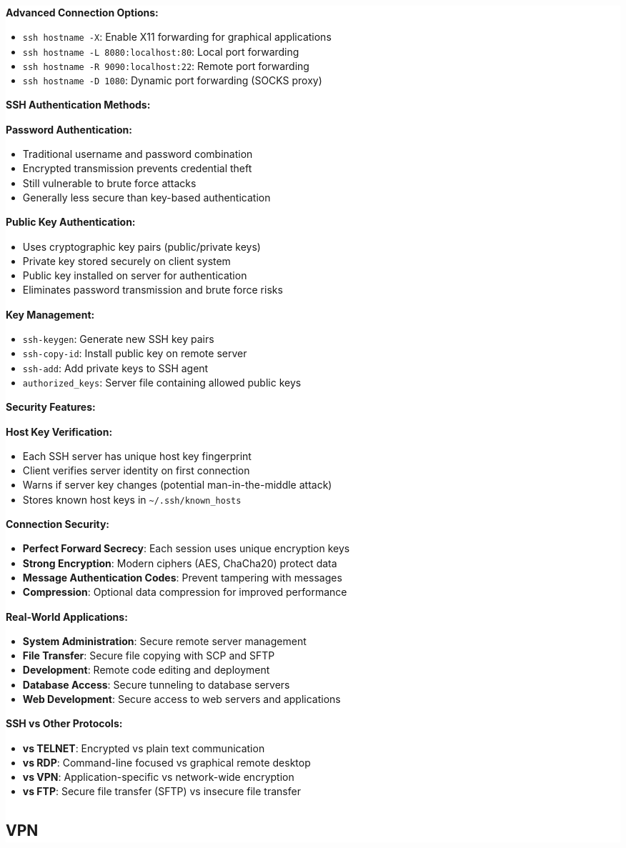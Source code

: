 **Advanced Connection Options:**
- `ssh hostname -X`: Enable X11 forwarding for graphical applications
- `ssh hostname -L 8080:localhost:80`: Local port forwarding
- `ssh hostname -R 9090:localhost:22`: Remote port forwarding
- `ssh hostname -D 1080`: Dynamic port forwarding (SOCKS proxy)

**SSH Authentication Methods:**

**Password Authentication:**
- Traditional username and password combination
- Encrypted transmission prevents credential theft
- Still vulnerable to brute force attacks
- Generally less secure than key-based authentication

**Public Key Authentication:**
- Uses cryptographic key pairs (public/private keys)
- Private key stored securely on client system
- Public key installed on server for authentication
- Eliminates password transmission and brute force risks

**Key Management:**
- `ssh-keygen`: Generate new SSH key pairs
- `ssh-copy-id`: Install public key on remote server
- `ssh-add`: Add private keys to SSH agent
- `authorized_keys`: Server file containing allowed public keys

**Security Features:**

**Host Key Verification:**
- Each SSH server has unique host key fingerprint
- Client verifies server identity on first connection
- Warns if server key changes (potential man-in-the-middle attack)
- Stores known host keys in `~/.ssh/known_hosts`

**Connection Security:**
- **Perfect Forward Secrecy**: Each session uses unique encryption keys
- **Strong Encryption**: Modern ciphers (AES, ChaCha20) protect data
- **Message Authentication Codes**: Prevent tampering with messages
- **Compression**: Optional data compression for improved performance

**Real-World Applications:**
- **System Administration**: Secure remote server management
- **File Transfer**: Secure file copying with SCP and SFTP
- **Development**: Remote code editing and deployment
- **Database Access**: Secure tunneling to database servers
- **Web Development**: Secure access to web servers and applications

**SSH vs Other Protocols:**
- **vs TELNET**: Encrypted vs plain text communication
- **vs RDP**: Command-line focused vs graphical remote desktop
- **vs VPN**: Application-specific vs network-wide encryption
- **vs FTP**: Secure file transfer (SFTP) vs insecure file transfer

## VPN
